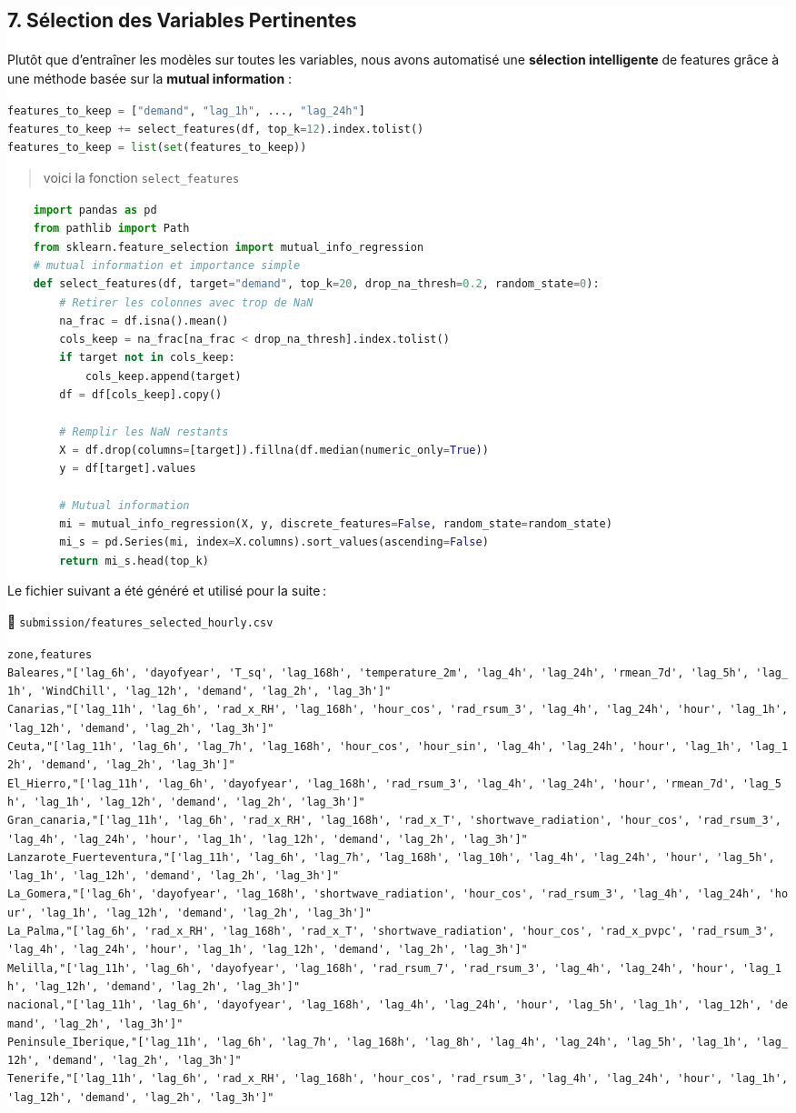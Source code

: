 
## 7. Sélection des Variables Pertinentes

Plutôt que d’entraîner les modèles sur toutes les variables, nous avons automatisé une **sélection intelligente** de features grâce à une méthode basée sur la **mutual information** :

```python
features_to_keep = ["demand", "lag_1h", ..., "lag_24h"]
features_to_keep += select_features(df, top_k=12).index.tolist()
features_to_keep = list(set(features_to_keep))
```
> voici la fonction `select_features`
```python
    import pandas as pd
    from pathlib import Path
    from sklearn.feature_selection import mutual_info_regression
    # mutual information et importance simple
    def select_features(df, target="demand", top_k=20, drop_na_thresh=0.2, random_state=0):
        # Retirer les colonnes avec trop de NaN
        na_frac = df.isna().mean()
        cols_keep = na_frac[na_frac < drop_na_thresh].index.tolist()
        if target not in cols_keep:
            cols_keep.append(target)
        df = df[cols_keep].copy()
        
        # Remplir les NaN restants
        X = df.drop(columns=[target]).fillna(df.median(numeric_only=True))
        y = df[target].values

        # Mutual information
        mi = mutual_info_regression(X, y, discrete_features=False, random_state=random_state)
        mi_s = pd.Series(mi, index=X.columns).sort_values(ascending=False)
        return mi_s.head(top_k)
```
Le fichier suivant a été généré et utilisé pour la suite :

📄 `submission/features_selected_hourly.csv`

```csv
zone,features
Baleares,"['lag_6h', 'dayofyear', 'T_sq', 'lag_168h', 'temperature_2m', 'lag_4h', 'lag_24h', 'rmean_7d', 'lag_5h', 'lag_1h', 'WindChill', 'lag_12h', 'demand', 'lag_2h', 'lag_3h']"
Canarias,"['lag_11h', 'lag_6h', 'rad_x_RH', 'lag_168h', 'hour_cos', 'rad_rsum_3', 'lag_4h', 'lag_24h', 'hour', 'lag_1h', 'lag_12h', 'demand', 'lag_2h', 'lag_3h']"
Ceuta,"['lag_11h', 'lag_6h', 'lag_7h', 'lag_168h', 'hour_cos', 'hour_sin', 'lag_4h', 'lag_24h', 'hour', 'lag_1h', 'lag_12h', 'demand', 'lag_2h', 'lag_3h']"
El_Hierro,"['lag_11h', 'lag_6h', 'dayofyear', 'lag_168h', 'rad_rsum_3', 'lag_4h', 'lag_24h', 'hour', 'rmean_7d', 'lag_5h', 'lag_1h', 'lag_12h', 'demand', 'lag_2h', 'lag_3h']"
Gran_canaria,"['lag_11h', 'lag_6h', 'rad_x_RH', 'lag_168h', 'rad_x_T', 'shortwave_radiation', 'hour_cos', 'rad_rsum_3', 'lag_4h', 'lag_24h', 'hour', 'lag_1h', 'lag_12h', 'demand', 'lag_2h', 'lag_3h']"
Lanzarote_Fuerteventura,"['lag_11h', 'lag_6h', 'lag_7h', 'lag_168h', 'lag_10h', 'lag_4h', 'lag_24h', 'hour', 'lag_5h', 'lag_1h', 'lag_12h', 'demand', 'lag_2h', 'lag_3h']"
La_Gomera,"['lag_6h', 'dayofyear', 'lag_168h', 'shortwave_radiation', 'hour_cos', 'rad_rsum_3', 'lag_4h', 'lag_24h', 'hour', 'lag_1h', 'lag_12h', 'demand', 'lag_2h', 'lag_3h']"
La_Palma,"['lag_6h', 'rad_x_RH', 'lag_168h', 'rad_x_T', 'shortwave_radiation', 'hour_cos', 'rad_x_pvpc', 'rad_rsum_3', 'lag_4h', 'lag_24h', 'hour', 'lag_1h', 'lag_12h', 'demand', 'lag_2h', 'lag_3h']"
Melilla,"['lag_11h', 'lag_6h', 'dayofyear', 'lag_168h', 'rad_rsum_7', 'rad_rsum_3', 'lag_4h', 'lag_24h', 'hour', 'lag_1h', 'lag_12h', 'demand', 'lag_2h', 'lag_3h']"
nacional,"['lag_11h', 'lag_6h', 'dayofyear', 'lag_168h', 'lag_4h', 'lag_24h', 'hour', 'lag_5h', 'lag_1h', 'lag_12h', 'demand', 'lag_2h', 'lag_3h']"
Peninsule_Iberique,"['lag_11h', 'lag_6h', 'lag_7h', 'lag_168h', 'lag_8h', 'lag_4h', 'lag_24h', 'lag_5h', 'lag_1h', 'lag_12h', 'demand', 'lag_2h', 'lag_3h']"
Tenerife,"['lag_11h', 'lag_6h', 'rad_x_RH', 'lag_168h', 'hour_cos', 'rad_rsum_3', 'lag_4h', 'lag_24h', 'hour', 'lag_1h', 'lag_12h', 'demand', 'lag_2h', 'lag_3h']"
```